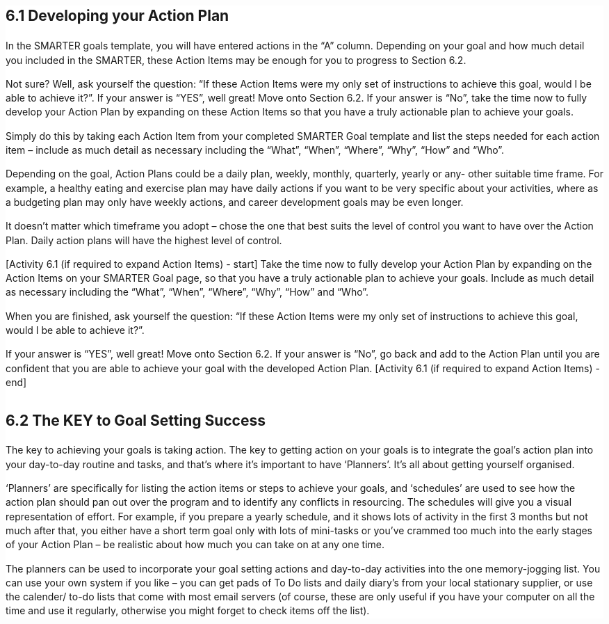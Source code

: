 ## 6.1 Developing your Action Plan
In the SMARTER goals template, you will have entered actions in the “A” column. Depending on your goal and how much detail you included in the SMARTER, these Action Items may be enough for you to progress to Section 6.2.

Not sure? Well, ask yourself the question: “If these Action Items were my only set of instructions to achieve this goal, would I be able to achieve it?”. If your answer is “YES”, well great! Move onto Section 6.2. If your answer is “No”, take the time now to fully develop your Action Plan by expanding on these Action Items so that you have a truly actionable plan to achieve your goals.

Simply do this by taking each Action Item from your completed SMARTER Goal template and list the steps needed for each action item – include as much detail as necessary including the “What”, “When”, “Where”, “Why”, “How” and “Who”.

Depending on the goal, Action Plans could be a daily plan, weekly, monthly, quarterly, yearly or any- other suitable time frame. For example, a healthy eating and exercise plan may have daily actions if you want to be very specific about your activities, where as a budgeting plan may only have weekly actions, and career development goals may be even longer.

It doesn’t matter which timeframe you adopt – chose the one that best suits the level of control you want to have over the Action Plan. Daily action plans will have the highest level of control.

[Activity 6.1 (if required to expand Action Items) - start]
Take the time now to fully develop your Action Plan by expanding on the Action Items on your
SMARTER Goal page, so that you have a truly actionable plan to achieve your goals. Include as much detail as necessary including the “What”, “When”, “Where”, “Why”, “How” and “Who”.

When you are finished, ask yourself the question: “If these Action Items were my only set of
instructions to achieve this goal, would I be able to achieve it?”.

If your answer is “YES”, well great! Move onto Section 6.2. If your answer is “No”, go back and add to the Action Plan until you are confident that you are able to achieve your goal with the developed Action Plan.
[Activity 6.1 (if required to expand Action Items) - end]


## 6.2 The KEY to Goal Setting Success
The key to achieving your goals is taking action. The key to getting action on your goals is to integrate the goal’s action plan into your day-to-day routine and tasks, and that’s where it’s important to have ‘Planners’. It’s all about getting yourself organised.

‘Planners’ are specifically for listing the action items or steps to achieve your goals, and ‘schedules’ are used to see how the action plan should pan out over the program and to identify any conflicts in resourcing. The schedules will give you a visual representation of effort. For example, if you prepare a yearly schedule, and it shows lots of activity in the first 3 months but not much after that, you either have a short term goal only with lots of mini-tasks or you’ve crammed too much into the early stages of your Action Plan – be realistic about how much you can take on at any one time.

The planners can be used to incorporate your goal setting actions and day-to-day activities into the one memory-jogging list. You can use your own system if you like – you can get pads of To Do lists and daily diary’s from your local stationary supplier, or use the calender/ to-do lists that come with most email servers (of course, these are only useful if you have your computer on all the time and use it regularly, otherwise you might forget to check items off the list).
